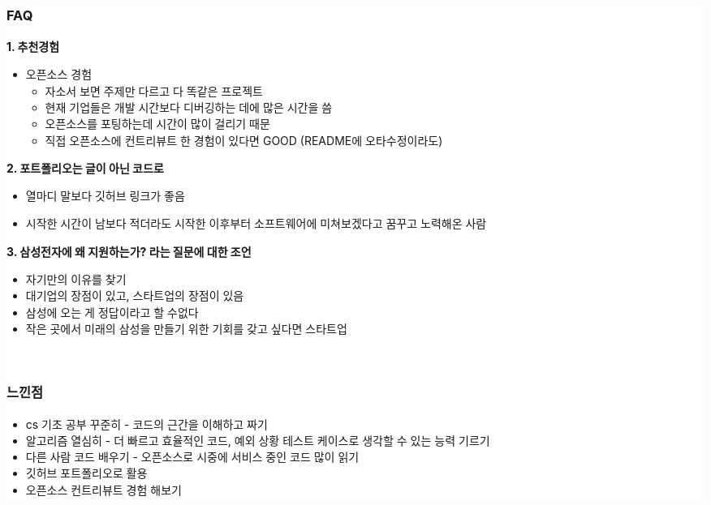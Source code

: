 ### FAQ
**1. 추천경험**
-  오픈소스 경험
   - 자소서 보면 주제만 다르고 다 똑같은 프로젝트
   - 현재 기업들은 개발 시간보다 디버깅하는 데에 많은 시간을 씀
   - 오픈소스를 포팅하는데 시간이 많이 걸리기 때문
   - 직접 오픈소스에 컨트리뷰트 한 경험이 있다면 GOOD (README에 오타수정이라도)

**2. 포트폴리오는 글이 아닌 코드로**
   - 열마디 말보다 깃허브 링크가 좋음 

- 시작한 시간이 남보다 적더라도 시작한 이후부터 소프트웨어에 미쳐보겠다고 꿈꾸고 노력해온 사람

**3. 삼성전자에 왜 지원하는가? 라는 질문에 대한 조언**
   - 자기만의 이유를 찾기
   - 대기업의 장점이 있고, 스타트업의 장점이 있음
   - 삼성에 오는 게 정답이라고 할 수없다
   - 작은 곳에서 미래의 삼성을  만들기 위한 기회를 갖고 싶다면 스타트업
<br>

### 느낀점
- cs 기초 공부 꾸준히 - 코드의 근간을 이해하고 짜기
- 알고리즘 열심히 - 더 빠르고 효율적인 코드, 예외 상황 테스트 케이스로 생각할 수 있는 능력 기르기
- 다른 사람 코드 배우기 - 오픈소스로 시중에 서비스 중인 코드 많이 읽기
- 깃허브 포트폴리오로 활용
- 오픈소스 컨트리뷰트 경험 해보기